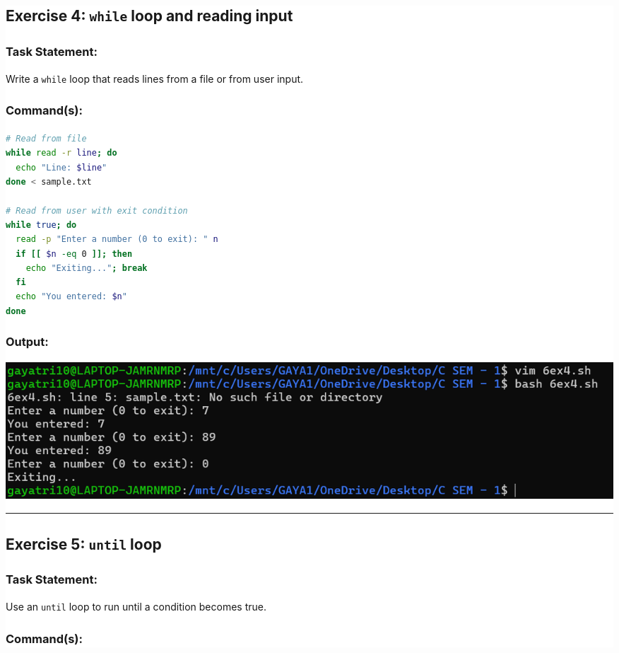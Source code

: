 
## Exercise 4: `while` loop and reading input

### Task Statement:

Write a `while` loop that reads lines from a file or from user input.

### Command(s):

```bash
# Read from file
while read -r line; do
  echo "Line: $line"
done < sample.txt

# Read from user with exit condition
while true; do
  read -p "Enter a number (0 to exit): " n
  if [[ $n -eq 0 ]]; then
    echo "Exiting..."; break
  fi
  echo "You entered: $n"
done
```

### Output:

<p align="center">
<img src="img/6ex4.png" width="900">
</p>

---

## Exercise 5: `until` loop

### Task Statement:

Use an `until` loop to run until a condition becomes true.

### Command(s):

